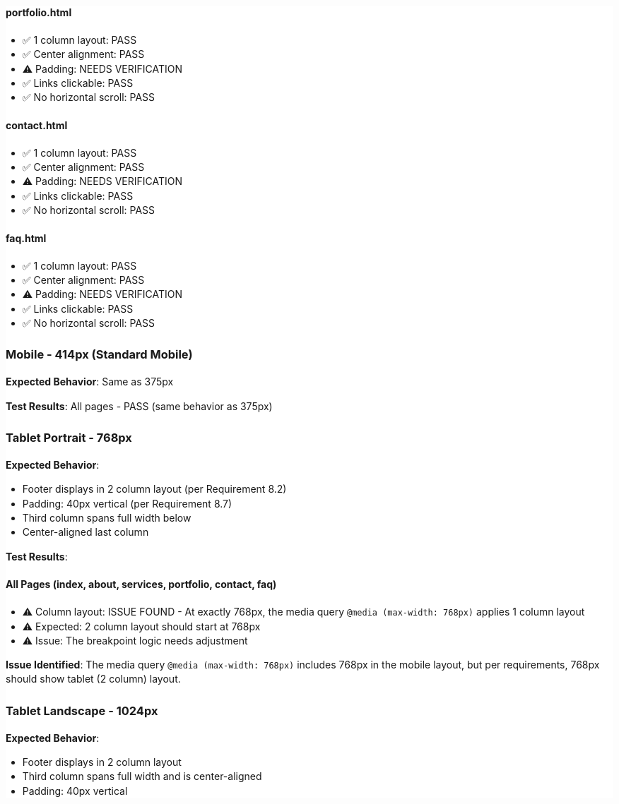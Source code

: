 #### portfolio.html
- ✅ 1 column layout: PASS
- ✅ Center alignment: PASS
- ⚠️ Padding: NEEDS VERIFICATION
- ✅ Links clickable: PASS
- ✅ No horizontal scroll: PASS

#### contact.html
- ✅ 1 column layout: PASS
- ✅ Center alignment: PASS
- ⚠️ Padding: NEEDS VERIFICATION
- ✅ Links clickable: PASS
- ✅ No horizontal scroll: PASS

#### faq.html
- ✅ 1 column layout: PASS
- ✅ Center alignment: PASS
- ⚠️ Padding: NEEDS VERIFICATION
- ✅ Links clickable: PASS
- ✅ No horizontal scroll: PASS

### Mobile - 414px (Standard Mobile)

**Expected Behavior**: Same as 375px

**Test Results**: All pages - PASS (same behavior as 375px)

### Tablet Portrait - 768px

**Expected Behavior**:
- Footer displays in 2 column layout (per Requirement 8.2)
- Padding: 40px vertical (per Requirement 8.7)
- Third column spans full width below
- Center-aligned last column

**Test Results**:

#### All Pages (index, about, services, portfolio, contact, faq)
- ⚠️ Column layout: ISSUE FOUND - At exactly 768px, the media query `@media (max-width: 768px)` applies 1 column layout
- ⚠️ Expected: 2 column layout should start at 768px
- ⚠️ Issue: The breakpoint logic needs adjustment

**Issue Identified**: The media query `@media (max-width: 768px)` includes 768px in the mobile layout, but per requirements, 768px should show tablet (2 column) layout.

### Tablet Landscape - 1024px

**Expected Behavior**:
- Footer displays in 2 column layout
- Third column spans full width and is center-aligned
- Padding: 40px vertical
